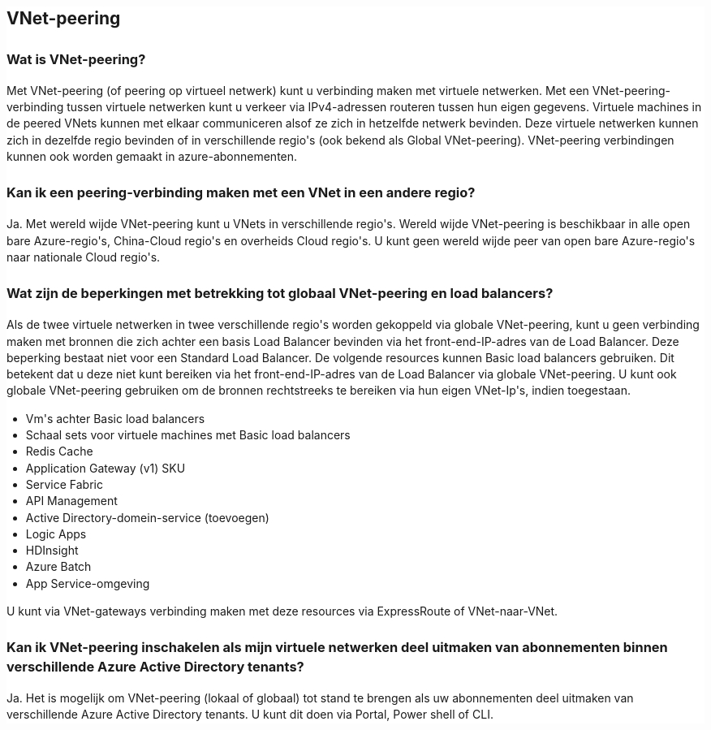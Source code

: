 ## <a name="vnet-peering"></a>VNet-peering

### <a name="what-is-vnet-peering"></a>Wat is VNet-peering?
Met VNet-peering (of peering op virtueel netwerk) kunt u verbinding maken met virtuele netwerken. Met een VNet-peering-verbinding tussen virtuele netwerken kunt u verkeer via IPv4-adressen routeren tussen hun eigen gegevens. Virtuele machines in de peered VNets kunnen met elkaar communiceren alsof ze zich in hetzelfde netwerk bevinden. Deze virtuele netwerken kunnen zich in dezelfde regio bevinden of in verschillende regio's (ook bekend als Global VNet-peering). VNet-peering verbindingen kunnen ook worden gemaakt in azure-abonnementen.

### <a name="can-i-create-a-peering-connection-to-a-vnet-in-a-different-region"></a>Kan ik een peering-verbinding maken met een VNet in een andere regio?
Ja. Met wereld wijde VNet-peering kunt u VNets in verschillende regio's. Wereld wijde VNet-peering is beschikbaar in alle open bare Azure-regio's, China-Cloud regio's en overheids Cloud regio's. U kunt geen wereld wijde peer van open bare Azure-regio's naar nationale Cloud regio's.

### <a name="what-are-the-constraints-related-to-global-vnet-peering-and-load-balancers"></a>Wat zijn de beperkingen met betrekking tot globaal VNet-peering en load balancers?
Als de twee virtuele netwerken in twee verschillende regio's worden gekoppeld via globale VNet-peering, kunt u geen verbinding maken met bronnen die zich achter een basis Load Balancer bevinden via het front-end-IP-adres van de Load Balancer. Deze beperking bestaat niet voor een Standard Load Balancer.
De volgende resources kunnen Basic load balancers gebruiken. Dit betekent dat u deze niet kunt bereiken via het front-end-IP-adres van de Load Balancer via globale VNet-peering. U kunt ook globale VNet-peering gebruiken om de bronnen rechtstreeks te bereiken via hun eigen VNet-Ip's, indien toegestaan. 
- Vm's achter Basic load balancers
- Schaal sets voor virtuele machines met Basic load balancers 
- Redis Cache 
- Application Gateway (v1) SKU
- Service Fabric
- API Management
- Active Directory-domein-service (toevoegen)
- Logic Apps
- HDInsight
-   Azure Batch
- App Service-omgeving

U kunt via VNet-gateways verbinding maken met deze resources via ExpressRoute of VNet-naar-VNet.

### <a name="can-i-enable-vnet-peering-if-my-virtual-networks-belong-to-subscriptions-within-different-azure-active-directory-tenants"></a>Kan ik VNet-peering inschakelen als mijn virtuele netwerken deel uitmaken van abonnementen binnen verschillende Azure Active Directory tenants?
Ja. Het is mogelijk om VNet-peering (lokaal of globaal) tot stand te brengen als uw abonnementen deel uitmaken van verschillende Azure Active Directory tenants. U kunt dit doen via Portal, Power shell of CLI.
